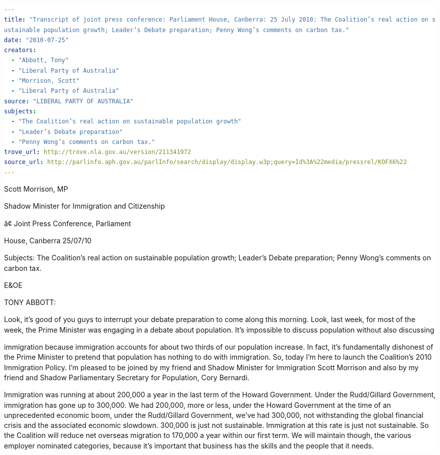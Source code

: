 ```yaml
---
title: "Transcript of joint press conference: Parliament House, Canberra: 25 July 2010: The Coalition’s real action on sustainable population growth; Leader’s Debate preparation; Penny Wong’s comments on carbon tax."
date: "2010-07-25"
creators:
  - "Abbott, Tony"
  - "Liberal Party of Australia"
  - "Morrison, Scott"
  - "Liberal Party of Australia"
source: "LIBERAL PARTY OF AUSTRALIA"
subjects:
  - "The Coalition’s real action on sustainable population growth"
  - "Leader’s Debate preparation"
  - "Penny Wong’s comments on carbon tax."
trove_url: http://trove.nla.gov.au/version/211341972
source_url: http://parlinfo.aph.gov.au/parlInfo/search/display/display.w3p;query=Id%3A%22media/pressrel/KOFX6%22
---
```


 Scott Morrison, MP 

 Shadow Minister for Immigration and Citizenship     

 â¢ Joint Press Conference, Parliament 

 House, Canberra   25/07/10  

 Subjects: The Coalition’s real action on sustainable population growth; Leader’s  Debate preparation; Penny Wong’s comments on carbon tax.  

 E&OE    

 TONY ABBOTT:    

 Look, it’s good of you guys to interrupt your debate preparation to come along this  morning. Look, last week, for most of the week, the Prime Minister was engaging in a  debate about population. It’s impossible to discuss population without also discussing 

 immigration because immigration accounts for about two thirds of our population  increase. In fact, it’s fundamentally dishonest of the Prime Minister to pretend that  population has nothing to do with immigration. So, today I’m here to launch the  Coalition’s 2010 Immigration Policy. I’m pleased to be joined by my friend and  Shadow Minister for Immigration Scott Morrison and also by my friend and Shadow  Parliamentary Secretary for Population, Cory Bernardi.    

 Immigration was running at about 200,000 a year in the last term of the Howard  Government. Under the Rudd/Gillard Government, immigration has gone up to  300,000. We had 200,000, more or less, under the Howard Government at the time of  an unprecedented economic boom, under the Rudd/Gillard Government, we’ve had  300,000, not withstanding the global financial crisis and the associated economic  slowdown. 300,000 is just not sustainable. Immigration at this rate is just not  sustainable. So the Coalition will reduce net overseas migration to 170,000 a year  within our first term. We will maintain though, the various employer nominated  categories, because it’s important that business has the skills and the people that it  needs.    
